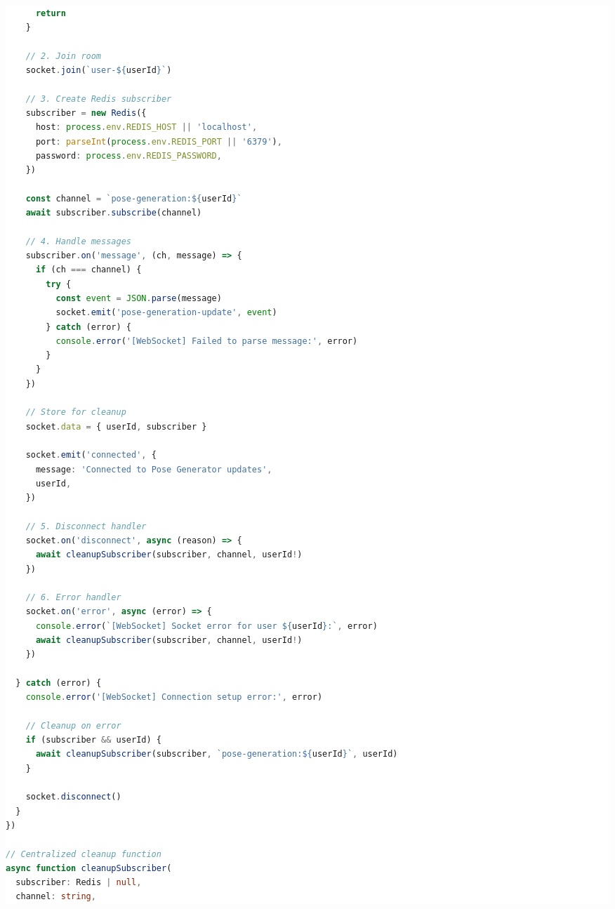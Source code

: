 ```typescript
      return
    }

    // 2. Join room
    socket.join(`user-${userId}`)

    // 3. Create Redis subscriber
    subscriber = new Redis({
      host: process.env.REDIS_HOST || 'localhost',
      port: parseInt(process.env.REDIS_PORT || '6379'),
      password: process.env.REDIS_PASSWORD,
    })

    const channel = `pose-generation:${userId}`
    await subscriber.subscribe(channel)

    // 4. Handle messages
    subscriber.on('message', (ch, message) => {
      if (ch === channel) {
        try {
          const event = JSON.parse(message)
          socket.emit('pose-generation-update', event)
        } catch (error) {
          console.error('[WebSocket] Failed to parse message:', error)
        }
      }
    })

    // Store for cleanup
    socket.data = { userId, subscriber }

    socket.emit('connected', {
      message: 'Connected to Pose Generator updates',
      userId,
    })

    // 5. Disconnect handler
    socket.on('disconnect', async (reason) => {
      await cleanupSubscriber(subscriber, channel, userId!)
    })

    // 6. Error handler
    socket.on('error', async (error) => {
      console.error(`[WebSocket] Socket error for user ${userId}:`, error)
      await cleanupSubscriber(subscriber, channel, userId!)
    })

  } catch (error) {
    console.error('[WebSocket] Connection setup error:', error)

    // Cleanup on error
    if (subscriber && userId) {
      await cleanupSubscriber(subscriber, `pose-generation:${userId}`, userId)
    }

    socket.disconnect()
  }
})

// Centralized cleanup function
async function cleanupSubscriber(
  subscriber: Redis | null,
  channel: string,
```